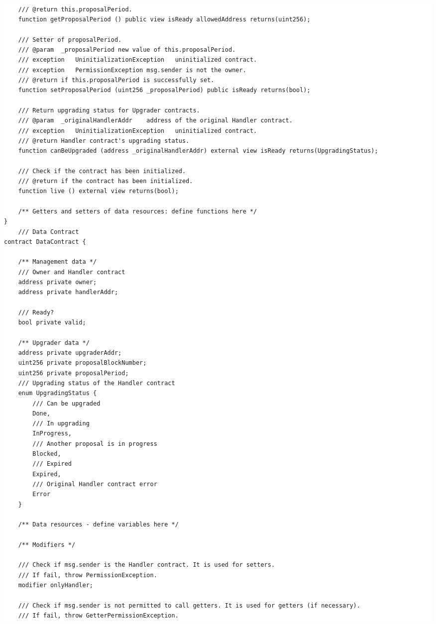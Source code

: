 ```solidity
    /// @return this.proposalPeriod.
    function getProposalPeriod () public view isReady allowedAddress returns(uint256);

    /// Setter of proposalPeriod.
    /// @param  _proposalPeriod new value of this.proposalPeriod.
    /// exception   UninitializationException   uninitialized contract.
    /// exception   PermissionException msg.sender is not the owner.
    /// @return if this.proposalPeriod is successfully set.
    function setProposalPeriod (uint256 _proposalPeriod) public isReady returns(bool);

    /// Return upgrading status for Upgrader contracts.
    /// @param  _originalHandlerAddr    address of the original Handler contract.
    /// exception   UninitializationException   uninitialized contract.
    /// @return Handler contract's upgrading status.
    function canBeUpgraded (address _originalHandlerAddr) external view isReady returns(UpgradingStatus);

    /// Check if the contract has been initialized.
    /// @return if the contract has been initialized.
    function live () external view returns(bool);

    /** Getters and setters of data resources: define functions here */
}
    /// Data Contract
contract DataContract {

    /** Management data */
    /// Owner and Handler contract
    address private owner;
    address private handlerAddr;

    /// Ready?
    bool private valid;

    /** Upgrader data */
    address private upgraderAddr;
    uint256 private proposalBlockNumber;
    uint256 private proposalPeriod;
    /// Upgrading status of the Handler contract
    enum UpgradingStatus {
        /// Can be upgraded
        Done,
        /// In upgrading
        InProgress,
        /// Another proposal is in progress
        Blocked,
        /// Expired
        Expired,
        /// Original Handler contract error
        Error
    }

    /** Data resources - define variables here */

    /** Modifiers */

    /// Check if msg.sender is the Handler contract. It is used for setters.
    /// If fail, throw PermissionException.
    modifier onlyHandler;

    /// Check if msg.sender is not permitted to call getters. It is used for getters (if necessary).
    /// If fail, throw GetterPermissionException.
```